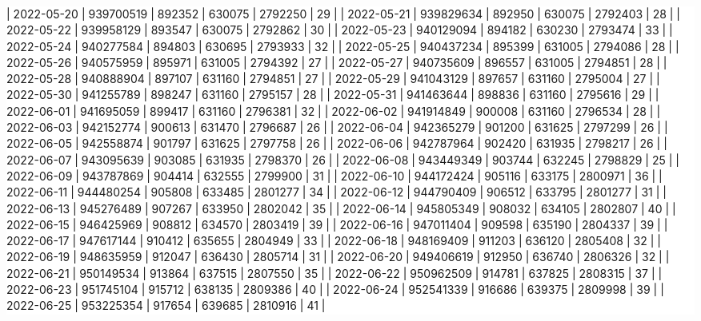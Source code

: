 | 2022-05-20 | 939700519 | 892352 | 630075 | 2792250 | 29 |
| 2022-05-21 | 939829634 | 892950 | 630075 | 2792403 | 28 |
| 2022-05-22 | 939958129 | 893547 | 630075 | 2792862 | 30 |
| 2022-05-23 | 940129094 | 894182 | 630230 | 2793474 | 33 |
| 2022-05-24 | 940277584 | 894803 | 630695 | 2793933 | 32 |
| 2022-05-25 | 940437234 | 895399 | 631005 | 2794086 | 28 |
| 2022-05-26 | 940575959 | 895971 | 631005 | 2794392 | 27 |
| 2022-05-27 | 940735609 | 896557 | 631005 | 2794851 | 28 |
| 2022-05-28 | 940888904 | 897107 | 631160 | 2794851 | 27 |
| 2022-05-29 | 941043129 | 897657 | 631160 | 2795004 | 27 |
| 2022-05-30 | 941255789 | 898247 | 631160 | 2795157 | 28 |
| 2022-05-31 | 941463644 | 898836 | 631160 | 2795616 | 29 |
| 2022-06-01 | 941695059 | 899417 | 631160 | 2796381 | 32 |
| 2022-06-02 | 941914849 | 900008 | 631160 | 2796534 | 28 |
| 2022-06-03 | 942152774 | 900613 | 631470 | 2796687 | 26 |
| 2022-06-04 | 942365279 | 901200 | 631625 | 2797299 | 26 |
| 2022-06-05 | 942558874 | 901797 | 631625 | 2797758 | 26 |
| 2022-06-06 | 942787964 | 902420 | 631935 | 2798217 | 26 |
| 2022-06-07 | 943095639 | 903085 | 631935 | 2798370 | 26 |
| 2022-06-08 | 943449349 | 903744 | 632245 | 2798829 | 25 |
| 2022-06-09 | 943787869 | 904414 | 632555 | 2799900 | 31 |
| 2022-06-10 | 944172424 | 905116 | 633175 | 2800971 | 36 |
| 2022-06-11 | 944480254 | 905808 | 633485 | 2801277 | 34 |
| 2022-06-12 | 944790409 | 906512 | 633795 | 2801277 | 31 |
| 2022-06-13 | 945276489 | 907267 | 633950 | 2802042 | 35 |
| 2022-06-14 | 945805349 | 908032 | 634105 | 2802807 | 40 |
| 2022-06-15 | 946425969 | 908812 | 634570 | 2803419 | 39 |
| 2022-06-16 | 947011404 | 909598 | 635190 | 2804337 | 39 |
| 2022-06-17 | 947617144 | 910412 | 635655 | 2804949 | 33 |
| 2022-06-18 | 948169409 | 911203 | 636120 | 2805408 | 32 |
| 2022-06-19 | 948635959 | 912047 | 636430 | 2805714 | 31 |
| 2022-06-20 | 949406619 | 912950 | 636740 | 2806326 | 32 |
| 2022-06-21 | 950149534 | 913864 | 637515 | 2807550 | 35 |
| 2022-06-22 | 950962509 | 914781 | 637825 | 2808315 | 37 |
| 2022-06-23 | 951745104 | 915712 | 638135 | 2809386 | 40 |
| 2022-06-24 | 952541339 | 916686 | 639375 | 2809998 | 39 |
| 2022-06-25 | 953225354 | 917654 | 639685 | 2810916 | 41 |